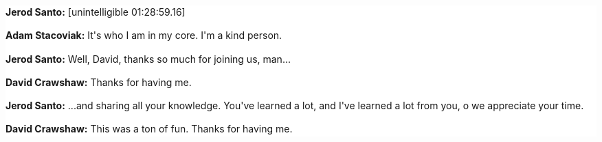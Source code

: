 **Jerod Santo:** \[unintelligible 01:28:59.16\]

**Adam Stacoviak:** It's who I am in my core. I'm a kind person.

**Jerod Santo:** Well, David, thanks so much for joining us, man...

**David Crawshaw:** Thanks for having me.

**Jerod Santo:** ...and sharing all your knowledge. You've learned a lot, and I've learned a lot from you, o we appreciate your time.

**David Crawshaw:** This was a ton of fun. Thanks for having me.
